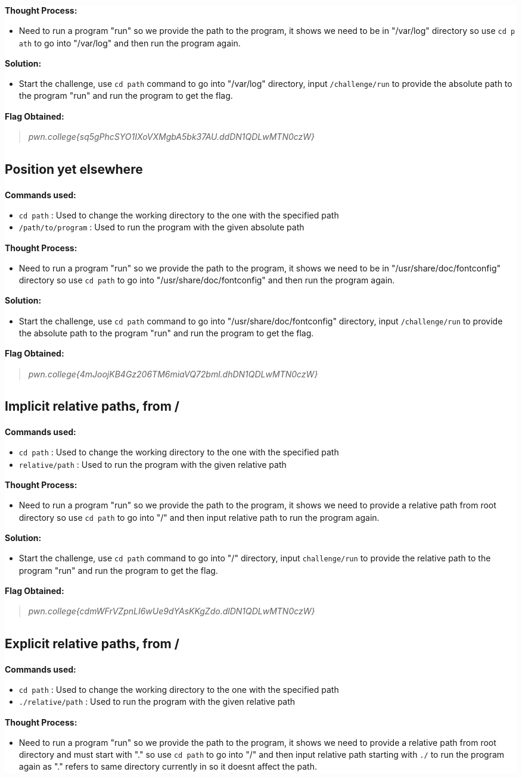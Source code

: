 **Thought Process:**
- Need to run a program "run" so we provide the path to the program, it shows we need to be in "/var/log" directory so use `cd path` to go into "/var/log" and then run the program again.  

**Solution:**
- Start the challenge, use `cd path` command to go into "/var/log" directory, input `/challenge/run` to provide the absolute path to the program "run" and run the program to get the flag.  

**Flag Obtained:**
>*pwn.college{sq5gPhcSYO1IXoVXMgbA5bk37AU.ddDN1QDLwMTN0czW}* 

## Position yet elsewhere
**Commands used:**
- `cd path`           : Used to change the working directory to the one with the specified path
- `/path/to/program`  : Used to run the program with the given absolute path

**Thought Process:**
- Need to run a program "run" so we provide the path to the program, it shows we need to be in "/usr/share/doc/fontconfig" directory so use `cd path` to go into "/usr/share/doc/fontconfig" and then run the program again.  

**Solution:**
- Start the challenge, use `cd path` command to go into "/usr/share/doc/fontconfig" directory, input `/challenge/run` to provide the absolute path to the program "run" and run the program to get the flag.  

**Flag Obtained:**
>*pwn.college{4mJoojKB4Gz206TM6miaVQ72bml.dhDN1QDLwMTN0czW}* 

## Implicit relative paths, from /
**Commands used:**
- `cd path`        : Used to change the working directory to the one with the specified path
- `relative/path`  : Used to run the program with the given relative path

**Thought Process:**
- Need to run a program "run" so we provide the path to the program, it shows we need to provide a relative path from root directory so use `cd path` to go into "/" and then input relative path to run the program again.  

**Solution:**
- Start the challenge, use `cd path` command to go into "/" directory, input `challenge/run` to provide the relative path to the program "run" and run the program to get the flag.  

**Flag Obtained:**
>*pwn.college{cdmWFrVZpnLI6wUe9dYAsKKgZdo.dlDN1QDLwMTN0czW}* 

## Explicit relative paths, from /
**Commands used:**
- `cd path`          : Used to change the working directory to the one with the specified path
- `./relative/path`  : Used to run the program with the given relative path

**Thought Process:**
- Need to run a program "run" so we provide the path to the program, it shows we need to provide a relative path from root directory and must start with "." so use `cd path` to go into "/" and then input relative path starting with `./` to run the program again as "." refers to same directory currently in so it doesnt affect the path.  
